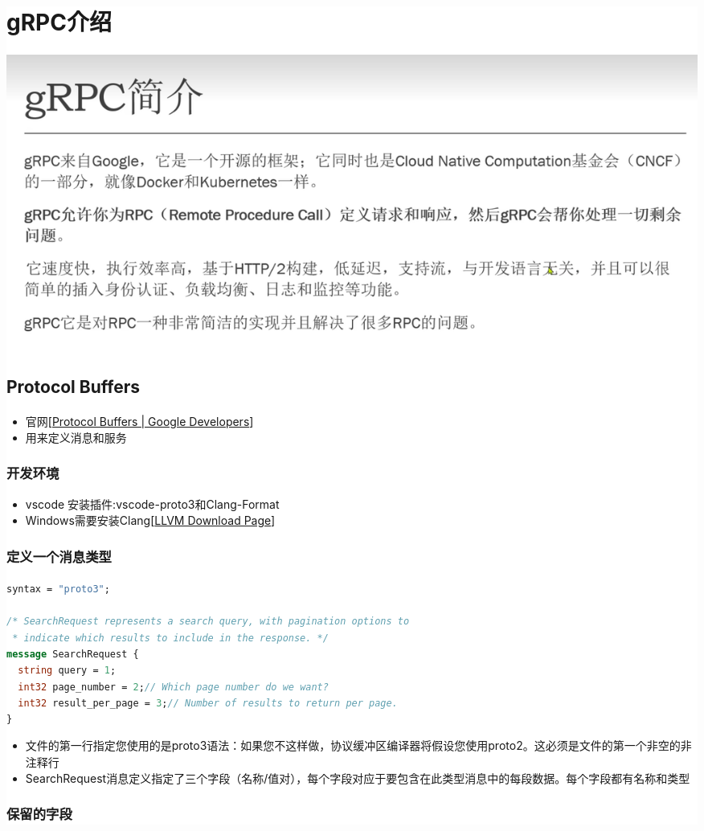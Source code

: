 # gRPC介绍

![](images/01.png)

## Protocol Buffers

- 官网[[Protocol Buffers  | Google Developers](https://developers.google.cn/protocol-buffers/)]
- 用来定义消息和服务

### 开发环境

- vscode 安装插件:vscode-proto3和Clang-Format
- Windows需要安装Clang[[LLVM Download Page](https://releases.llvm.org/download.html#3.7.0)]

### 定义一个消息类型

```protobuf
syntax = "proto3";

/* SearchRequest represents a search query, with pagination options to
 * indicate which results to include in the response. */
message SearchRequest {
  string query = 1;
  int32 page_number = 2;// Which page number do we want?
  int32 result_per_page = 3;// Number of results to return per page.
}
```

- 文件的第一行指定您使用的是proto3语法：如果您不这样做，协议缓冲区编译器将假设您使用proto2。这必须是文件的第一个非空的非注释行
- SearchRequest消息定义指定了三个字段（名称/值对），每个字段对应于要包含在此类型消息中的每段数据。每个字段都有名称和类型

### 保留的字段
